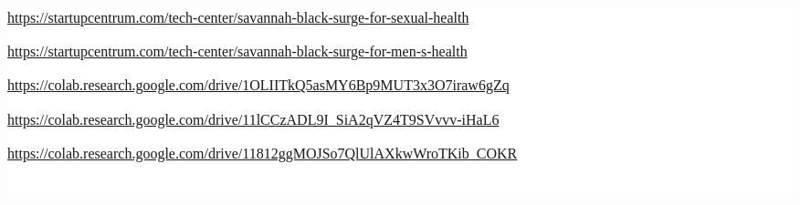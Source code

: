 <p class="MsoNormal"><span style="font-family: georgia; font-size: medium;"><a href="https://startupcentrum.com/tech-center/savannah-black-surge-for-sexual-health">https://startupcentrum.com/tech-center/savannah-black-surge-for-sexual-health</a><o:p></o:p></span></p>

<p class="MsoNormal"><span style="font-family: georgia; font-size: medium;"><a href="https://startupcentrum.com/tech-center/savannah-black-surge-for-men-s-health">https://startupcentrum.com/tech-center/savannah-black-surge-for-men-s-health</a><o:p></o:p></span></p>

<p class="MsoNormal"><span style="font-family: georgia; font-size: medium;"><a href="https://colab.research.google.com/drive/1OLIITkQ5asMY6Bp9MUT3x3O7iraw6gZq">https://colab.research.google.com/drive/1OLIITkQ5asMY6Bp9MUT3x3O7iraw6gZq</a><o:p></o:p></span></p>

<p class="MsoNormal"><span style="font-family: georgia; font-size: medium;"><a href="https://colab.research.google.com/drive/11lCCzADL9I_SiA2qVZ4T9SVvvv-iHaL6">https://colab.research.google.com/drive/11lCCzADL9I_SiA2qVZ4T9SVvvv-iHaL6</a><o:p></o:p></span></p>

<p class="MsoNormal"><span style="font-family: georgia; font-size: medium;"><a href="https://colab.research.google.com/drive/11812ggMOJSo7QlUlAXkwWroTKib_COKR">https://colab.research.google.com/drive/11812ggMOJSo7QlUlAXkwWroTKib_COKR</a><o:p></o:p></span></p>

<p class="MsoNormal"><o:p><span style="font-family: georgia; font-size: medium;">&nbsp;</span></o:p></p><strong></strong></div>